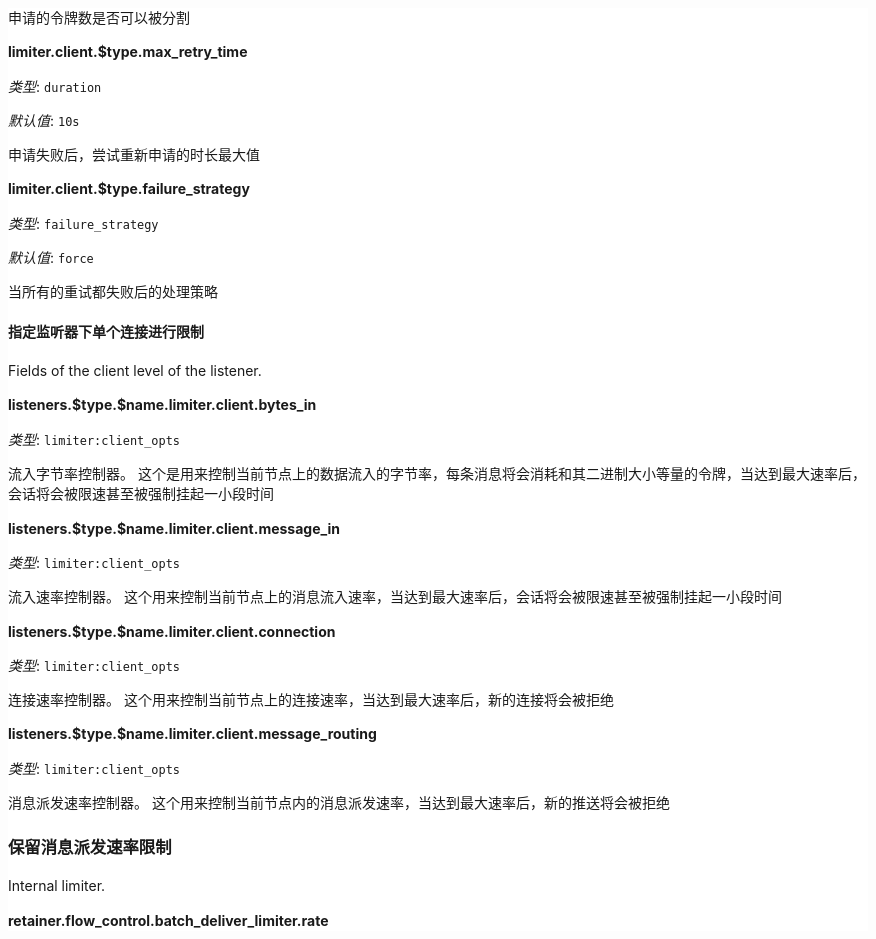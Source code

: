   申请的令牌数是否可以被分割


**limiter.client.\$type.max_retry_time**

  *类型*: `duration`

  *默认值*: `10s`

  申请失败后，尝试重新申请的时长最大值


**limiter.client.\$type.failure_strategy**

  *类型*: `failure_strategy`

  *默认值*: `force`

  当所有的重试都失败后的处理策略



#### 指定监听器下单个连接进行限制


Fields of the client level of the listener.

**listeners.\$type.$name.limiter.client.bytes_in**

  *类型*: `limiter:client_opts`

  流入字节率控制器。
这个是用来控制当前节点上的数据流入的字节率，每条消息将会消耗和其二进制大小等量的令牌，当达到最大速率后，会话将会被限速甚至被强制挂起一小段时间


**listeners.\$type.$name.limiter.client.message_in**

  *类型*: `limiter:client_opts`

  流入速率控制器。
这个用来控制当前节点上的消息流入速率，当达到最大速率后，会话将会被限速甚至被强制挂起一小段时间


**listeners.\$type.$name.limiter.client.connection**

  *类型*: `limiter:client_opts`

  连接速率控制器。
这个用来控制当前节点上的连接速率，当达到最大速率后，新的连接将会被拒绝


**listeners.\$type.$name.limiter.client.message_routing**

  *类型*: `limiter:client_opts`

  消息派发速率控制器。
这个用来控制当前节点内的消息派发速率，当达到最大速率后，新的推送将会被拒绝



### 保留消息派发速率限制


Internal limiter.

**retainer.flow_control.batch_deliver_limiter.rate**
